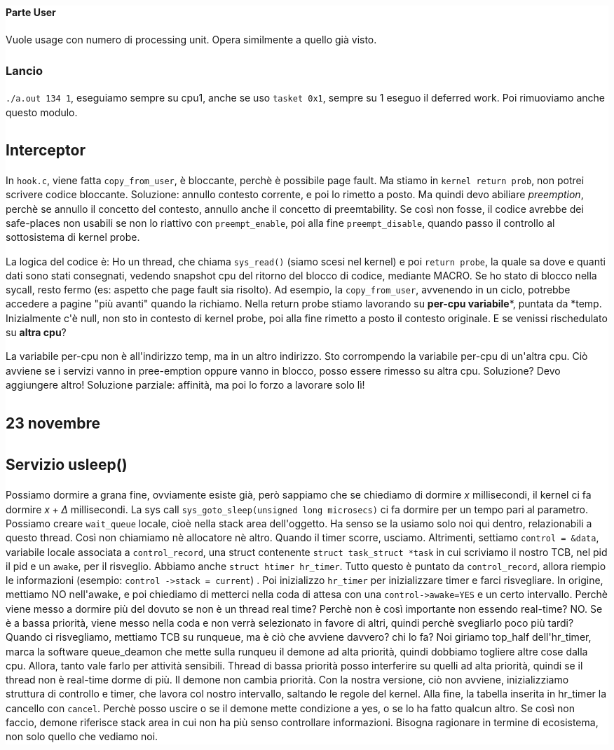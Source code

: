 #### Parte User

Vuole usage con numero di processing unit.
Opera similmente a quello già visto.

### Lancio

`./a.out 134 1`, eseguiamo sempre su cpu1, anche se uso `tasket 0x1`, sempre su 1 eseguo il deferred work. Poi rimuoviamo anche questo modulo.

## Interceptor

In `hook.c`, viene fatta `copy_from_user`, è bloccante, perchè è possibile page fault. Ma stiamo in `kernel return prob`, non potrei scrivere codice bloccante. Soluzione: annullo contesto corrente, e poi lo rimetto a posto. Ma quindi devo abiliare *preemption*, perchè se annullo il concetto del contesto, annullo anche il concetto di preemtability. Se così non fosse, il codice avrebbe dei safe-places non usabili se non lo riattivo con `preempt_enable`, poi alla fine `preempt_disable`, quando passo il controllo al sottosistema di kernel probe.

La logica del codice è:
Ho un thread, che chiama `sys_read()` (siamo scesi nel kernel) e poi `return probe`, la quale sa dove e quanti dati sono stati consegnati, vedendo snapshot cpu del ritorno del blocco di codice, mediante MACRO. Se ho stato di blocco nella sycall, resto fermo (es: aspetto che page fault sia risolto). Ad esempio, la `copy_from_user`, avvenendo in un ciclo, potrebbe accedere a pagine "più avanti" quando la richiamo. Nella return probe stiamo lavorando su **per-cpu variabile***, puntata da *temp. Inizialmente c'è null, non sto in contesto di kernel probe, poi alla fine rimetto a posto il contesto originale. E se venissi rischedulato su **altra cpu**?

La variabile per-cpu non è all'indirizzo temp, ma in un altro indirizzo. Sto corrompendo la variabile per-cpu di un'altra cpu. Ciò avviene se i servizi vanno in pree-emption oppure vanno in blocco, posso essere rimesso su altra cpu. Soluzione? Devo aggiungere altro!
Soluzione parziale: affinità, ma poi lo forzo a lavorare solo lì!

## 23 novembre

## Servizio usleep()

Possiamo dormire a grana fine, ovviamente esiste già, però sappiamo che se chiediamo di dormire $x$ millisecondi, il kernel ci fa dormire $x+\Delta$ millisecondi.
La sys call `sys_goto_sleep(unsigned long microsecs)` ci fa dormire per un tempo pari al parametro. Possiamo creare `wait_queue` locale, cioè nella stack area dell'oggetto. Ha senso se la usiamo solo noi qui dentro, relazionabili a questo thread. Così non chiamiamo nè allocatore nè altro.
Quando il timer scorre, usciamo. Altrimenti, settiamo `control = &data`, variabile locale associata a `control_record`, una struct contenente `struct task_struct *task` in cui scriviamo il nostro TCB, nel pid il pid e un `awake`, per il risveglio. Abbiamo anche `struct htimer hr_timer`.
Tutto questo è puntato da `control_record`, allora riempio le informazioni (esempio: `control ->stack = current`) . Poi inizializzo `hr_timer` per inizializzare timer e farci risvegliare.
In origine, mettiamo NO nell'awake, e poi chiediamo di metterci nella coda di attesa con una `control->awake=YES` e un certo intervallo. Perchè viene messo a dormire più del dovuto se non è un thread real time?
Perchè non è così importante non essendo real-time? NO.
Se è a bassa priorità, viene messo nella coda e non verrà selezionato in favore di altri, quindi perchè svegliarlo poco più tardi?
Quando ci risvegliamo, mettiamo TCB su runqueue, ma è ciò che avviene davvero? chi lo fa?  Noi giriamo top_half dell'hr_timer, marca la software queue_deamon  che mette sulla runqueu il demone ad alta priorità, quindi dobbiamo togliere altre cose dalla cpu. Allora, tanto vale farlo per attività sensibili. Thread di bassa priorità posso interferire su quelli ad alta priorità, quindi se il thread non è real-time dorme di più. Il demone non cambia priorità.
Con la nostra versione, ciò non avviene, inizializziamo struttura di controllo e timer, che lavora col nostro intervallo, saltando le regole del kernel.
Alla fine, la tabella inserita in hr_timer la cancello con `cancel`.
Perchè posso uscire o se il demone mette condizione a yes, o se lo ha fatto qualcun altro. Se così non faccio, demone riferisce stack area in cui non ha più senso controllare informazioni. Bisogna ragionare in termine di ecosistema, non solo quello che vediamo noi.